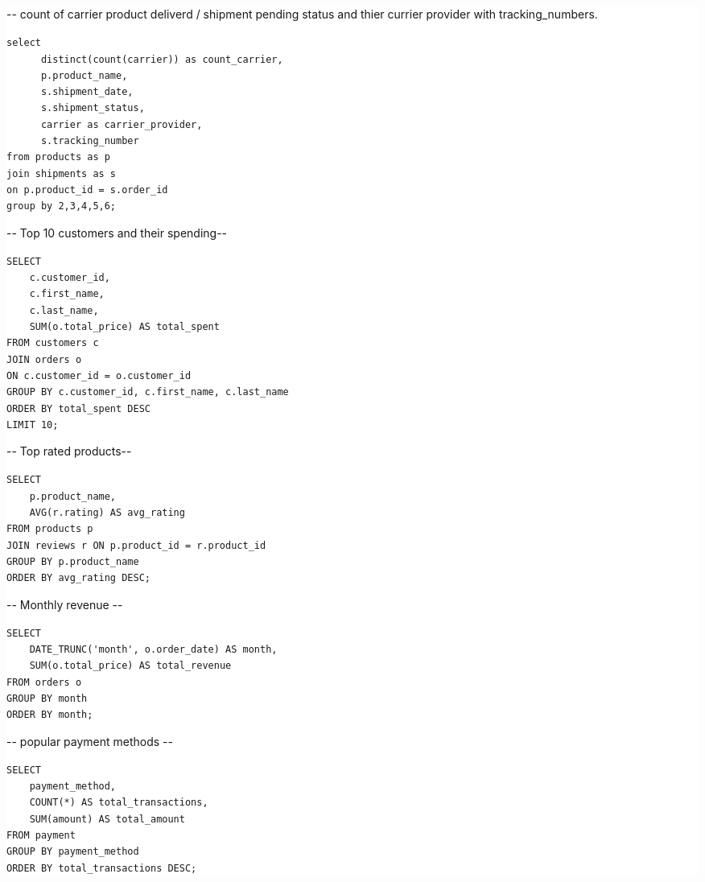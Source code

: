 -- count of carrier product deliverd / shipment pending status and thier currier provider with tracking_numbers. 

    select 
    	  distinct(count(carrier)) as count_carrier,
    	  p.product_name,
    	  s.shipment_date,
    	  s.shipment_status,
    	  carrier as carrier_provider,
    	  s.tracking_number
    from products as p
    join shipments as s 
    on p.product_id = s.order_id
    group by 2,3,4,5,6;


-- Top 10 customers and their spending-- 

    SELECT
        c.customer_id,
        c.first_name,
        c.last_name,
        SUM(o.total_price) AS total_spent
    FROM customers c
    JOIN orders o 
    ON c.customer_id = o.customer_id
    GROUP BY c.customer_id, c.first_name, c.last_name
    ORDER BY total_spent DESC
    LIMIT 10;

-- Top rated products--
    
    SELECT
        p.product_name,
        AVG(r.rating) AS avg_rating
    FROM products p
    JOIN reviews r ON p.product_id = r.product_id
    GROUP BY p.product_name
    ORDER BY avg_rating DESC;

-- Monthly revenue -- 

    SELECT
        DATE_TRUNC('month', o.order_date) AS month,
        SUM(o.total_price) AS total_revenue
    FROM orders o
    GROUP BY month
    ORDER BY month;

-- popular payment methods -- 

    SELECT
        payment_method,
        COUNT(*) AS total_transactions,
        SUM(amount) AS total_amount
    FROM payment
    GROUP BY payment_method
    ORDER BY total_transactions DESC;
